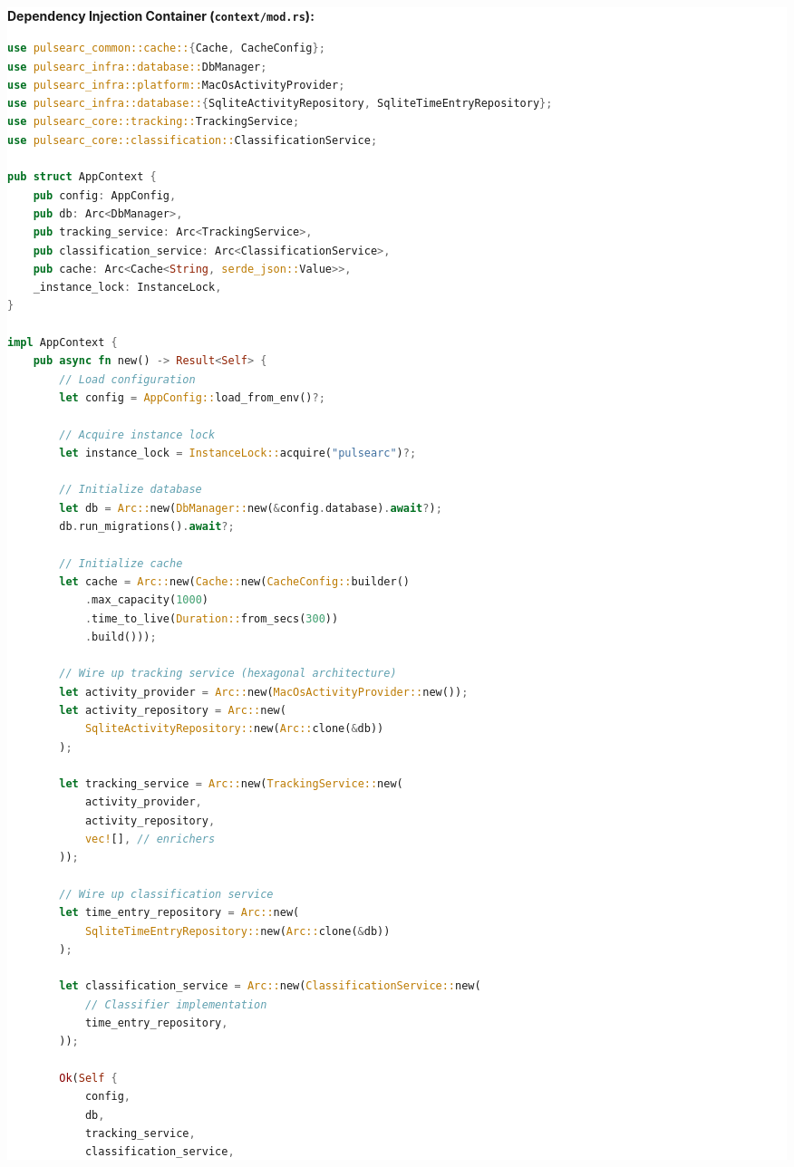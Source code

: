 **Dependency Injection Container (`context/mod.rs`):**

```rust
use pulsearc_common::cache::{Cache, CacheConfig};
use pulsearc_infra::database::DbManager;
use pulsearc_infra::platform::MacOsActivityProvider;
use pulsearc_infra::database::{SqliteActivityRepository, SqliteTimeEntryRepository};
use pulsearc_core::tracking::TrackingService;
use pulsearc_core::classification::ClassificationService;

pub struct AppContext {
    pub config: AppConfig,
    pub db: Arc<DbManager>,
    pub tracking_service: Arc<TrackingService>,
    pub classification_service: Arc<ClassificationService>,
    pub cache: Arc<Cache<String, serde_json::Value>>,
    _instance_lock: InstanceLock,
}

impl AppContext {
    pub async fn new() -> Result<Self> {
        // Load configuration
        let config = AppConfig::load_from_env()?;

        // Acquire instance lock
        let instance_lock = InstanceLock::acquire("pulsearc")?;

        // Initialize database
        let db = Arc::new(DbManager::new(&config.database).await?);
        db.run_migrations().await?;

        // Initialize cache
        let cache = Arc::new(Cache::new(CacheConfig::builder()
            .max_capacity(1000)
            .time_to_live(Duration::from_secs(300))
            .build()));

        // Wire up tracking service (hexagonal architecture)
        let activity_provider = Arc::new(MacOsActivityProvider::new());
        let activity_repository = Arc::new(
            SqliteActivityRepository::new(Arc::clone(&db))
        );

        let tracking_service = Arc::new(TrackingService::new(
            activity_provider,
            activity_repository,
            vec![], // enrichers
        ));

        // Wire up classification service
        let time_entry_repository = Arc::new(
            SqliteTimeEntryRepository::new(Arc::clone(&db))
        );

        let classification_service = Arc::new(ClassificationService::new(
            // Classifier implementation
            time_entry_repository,
        ));

        Ok(Self {
            config,
            db,
            tracking_service,
            classification_service,
```